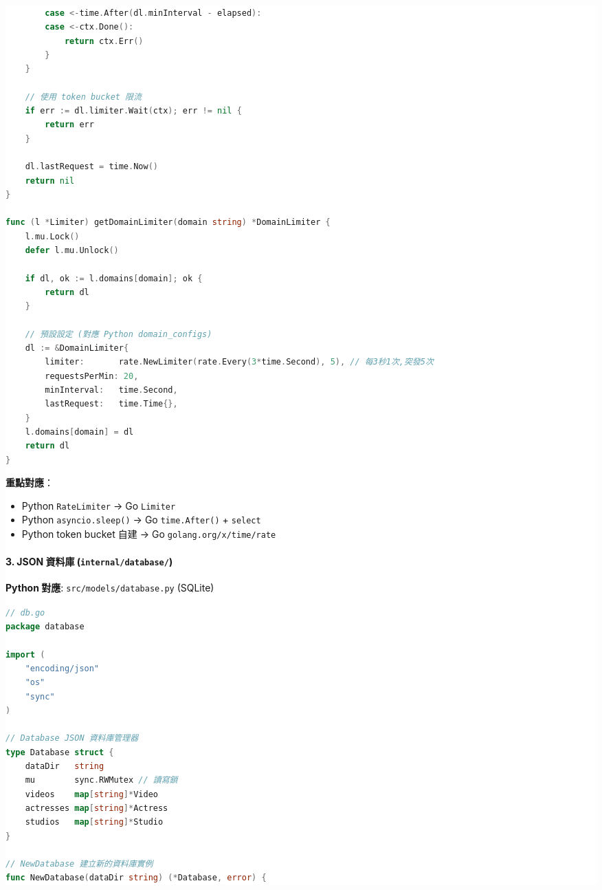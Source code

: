 ```go
        case <-time.After(dl.minInterval - elapsed):
        case <-ctx.Done():
            return ctx.Err()
        }
    }
    
    // 使用 token bucket 限流
    if err := dl.limiter.Wait(ctx); err != nil {
        return err
    }
    
    dl.lastRequest = time.Now()
    return nil
}

func (l *Limiter) getDomainLimiter(domain string) *DomainLimiter {
    l.mu.Lock()
    defer l.mu.Unlock()
    
    if dl, ok := l.domains[domain]; ok {
        return dl
    }
    
    // 預設設定 (對應 Python domain_configs)
    dl := &DomainLimiter{
        limiter:       rate.NewLimiter(rate.Every(3*time.Second), 5), // 每3秒1次,突發5次
        requestsPerMin: 20,
        minInterval:   time.Second,
        lastRequest:   time.Time{},
    }
    l.domains[domain] = dl
    return dl
}
```

**重點對應**：
- Python `RateLimiter` → Go `Limiter`
- Python `asyncio.sleep()` → Go `time.After()` + `select`
- Python token bucket 自建 → Go `golang.org/x/time/rate`

#### 3. JSON 資料庫 (`internal/database/`)

**Python 對應**: `src/models/database.py` (SQLite)

```go
// db.go
package database

import (
    "encoding/json"
    "os"
    "sync"
)

// Database JSON 資料庫管理器
type Database struct {
    dataDir   string
    mu        sync.RWMutex // 讀寫鎖
    videos    map[string]*Video
    actresses map[string]*Actress
    studios   map[string]*Studio
}

// NewDatabase 建立新的資料庫實例
func NewDatabase(dataDir string) (*Database, error) {
```